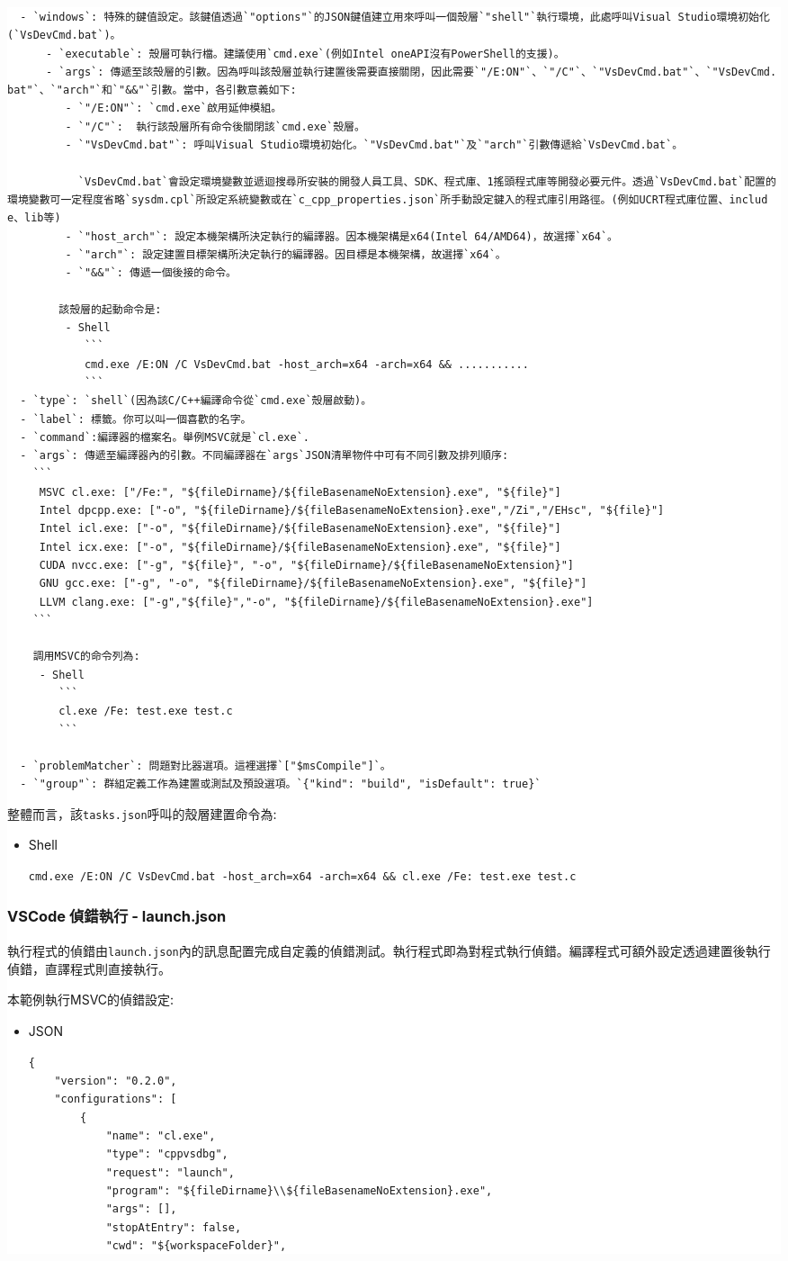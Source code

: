       - `windows`: 特殊的鍵值設定。該鍵值透過`"options"`的JSON鍵值建立用來呼叫一個殼層`"shell"`執行環境，此處呼叫Visual Studio環境初始化(`VsDevCmd.bat`)。
          - `executable`: 殼層可執行檔。建議使用`cmd.exe`(例如Intel oneAPI沒有PowerShell的支援)。
          - `args`: 傳遞至該殼層的引數。因為呼叫該殼層並執行建置後需要直接關閉，因此需要`"/E:ON"`、`"/C"`、`"VsDevCmd.bat"`、`"VsDevCmd.bat"`、`"arch"`和`"&&"`引數。當中，各引數意義如下:
             - `"/E:ON"`: `cmd.exe`啟用延伸模組。
             - `"/C"`:  執行該殼層所有命令後關閉該`cmd.exe`殼層。
             - `"VsDevCmd.bat"`: 呼叫Visual Studio環境初始化。`"VsDevCmd.bat"`及`"arch"`引數傳遞給`VsDevCmd.bat`。
              
               `VsDevCmd.bat`會設定環境變數並遞迴搜尋所安裝的開發人員工具、SDK、程式庫、1搖頭程式庫等開發必要元件。透過`VsDevCmd.bat`配置的環境變數可一定程度省略`sysdm.cpl`所設定系統變數或在`c_cpp_properties.json`所手動設定鍵入的程式庫引用路徑。(例如UCRT程式庫位置、include、lib等)
             - `"host_arch"`: 設定本機架構所決定執行的編譯器。因本機架構是x64(Intel 64/AMD64)，故選擇`x64`。
             - `"arch"`: 設定建置目標架構所決定執行的編譯器。因目標是本機架構，故選擇`x64`。
             - `"&&"`: 傳遞一個後接的命令。

            該殼層的起動命令是:
             - Shell
                ```
                cmd.exe /E:ON /C VsDevCmd.bat -host_arch=x64 -arch=x64 && ...........
                ```
      - `type`: `shell`(因為該C/C++編譯命令從`cmd.exe`殼層啟動)。
      - `label`: 標籤。你可以叫一個喜歡的名字。
      - `command`:編譯器的檔案名。舉例MSVC就是`cl.exe`.
      - `args`: 傳遞至編譯器內的引數。不同編譯器在`args`JSON清單物件中可有不同引數及排列順序:
        ```
         MSVC cl.exe: ["/Fe:", "${fileDirname}/${fileBasenameNoExtension}.exe", "${file}"]
         Intel dpcpp.exe: ["-o", "${fileDirname}/${fileBasenameNoExtension}.exe","/Zi","/EHsc", "${file}"]
         Intel icl.exe: ["-o", "${fileDirname}/${fileBasenameNoExtension}.exe", "${file}"]
         Intel icx.exe: ["-o", "${fileDirname}/${fileBasenameNoExtension}.exe", "${file}"]
         CUDA nvcc.exe: ["-g", "${file}", "-o", "${fileDirname}/${fileBasenameNoExtension}"]
         GNU gcc.exe: ["-g", "-o", "${fileDirname}/${fileBasenameNoExtension}.exe", "${file}"]
         LLVM clang.exe: ["-g","${file}","-o", "${fileDirname}/${fileBasenameNoExtension}.exe"]
        ```

        調用MSVC的命令列為:
         - Shell
            ```
            cl.exe /Fe: test.exe test.c
            ```

      - `problemMatcher`: 問題對比器選項。這裡選擇`["$msCompile"]`。
      - `"group"`: 群組定義工作為建置或測試及預設選項。`{"kind": "build", "isDefault": true}`

整體而言，該`tasks.json`呼叫的殼層建置命令為:
 - Shell
    ```
    cmd.exe /E:ON /C VsDevCmd.bat -host_arch=x64 -arch=x64 && cl.exe /Fe: test.exe test.c
    ```

### VSCode 偵錯執行 - launch.json
執行程式的偵錯由`launch.json`內的訊息配置完成自定義的偵錯測試。執行程式即為對程式執行偵錯。編譯程式可額外設定透過建置後執行偵錯，直譯程式則直接執行。

本範例執行MSVC的偵錯設定:
 - JSON
    ``` 
    {
        "version": "0.2.0",
        "configurations": [
            {
                "name": "cl.exe",
                "type": "cppvsdbg",
                "request": "launch",
                "program": "${fileDirname}\\${fileBasenameNoExtension}.exe",
                "args": [],
                "stopAtEntry": false,
                "cwd": "${workspaceFolder}",